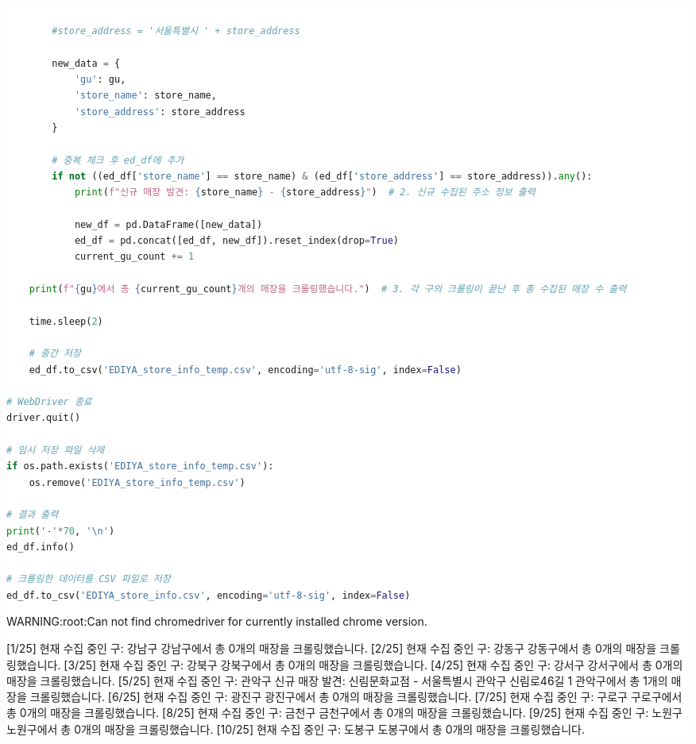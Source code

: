 ```python
        
        #store_address = '서울특별시 ' + store_address

        new_data = {
            'gu': gu,
            'store_name': store_name,
            'store_address': store_address
        }

        # 중복 체크 후 ed_df에 추가
        if not ((ed_df['store_name'] == store_name) & (ed_df['store_address'] == store_address)).any():
            print(f"신규 매장 발견: {store_name} - {store_address}")  # 2. 신규 수집된 주소 정보 출력

            new_df = pd.DataFrame([new_data])
            ed_df = pd.concat([ed_df, new_df]).reset_index(drop=True)
            current_gu_count += 1

    print(f"{gu}에서 총 {current_gu_count}개의 매장을 크롤링했습니다.")  # 3. 각 구의 크롤링이 끝난 후 총 수집된 매장 수 출력

    time.sleep(2)

    # 중간 저장
    ed_df.to_csv('EDIYA_store_info_temp.csv', encoding='utf-8-sig', index=False)

# WebDriver 종료
driver.quit()    

# 임시 저장 파일 삭제
if os.path.exists('EDIYA_store_info_temp.csv'):
    os.remove('EDIYA_store_info_temp.csv')

# 결과 출력
print('-'*70, '\n')
ed_df.info()

# 크롤링한 데이터를 CSV 파일로 저장
ed_df.to_csv('EDIYA_store_info.csv', encoding='utf-8-sig', index=False)
```


WARNING:root:Can not find chromedriver for currently installed chrome version.


[1/25] 현재 수집 중인 구: 강남구
강남구에서 총 0개의 매장을 크롤링했습니다.
[2/25] 현재 수집 중인 구: 강동구
강동구에서 총 0개의 매장을 크롤링했습니다.
[3/25] 현재 수집 중인 구: 강북구
강북구에서 총 0개의 매장을 크롤링했습니다.
[4/25] 현재 수집 중인 구: 강서구
강서구에서 총 0개의 매장을 크롤링했습니다.
[5/25] 현재 수집 중인 구: 관악구
신규 매장 발견: 신림문화교점 - 서울특별시 관악구 신림로46길 1 
관악구에서 총 1개의 매장을 크롤링했습니다.
[6/25] 현재 수집 중인 구: 광진구
광진구에서 총 0개의 매장을 크롤링했습니다.
[7/25] 현재 수집 중인 구: 구로구
구로구에서 총 0개의 매장을 크롤링했습니다.
[8/25] 현재 수집 중인 구: 금천구
금천구에서 총 0개의 매장을 크롤링했습니다.
[9/25] 현재 수집 중인 구: 노원구
노원구에서 총 0개의 매장을 크롤링했습니다.
[10/25] 현재 수집 중인 구: 도봉구
도봉구에서 총 0개의 매장을 크롤링했습니다.